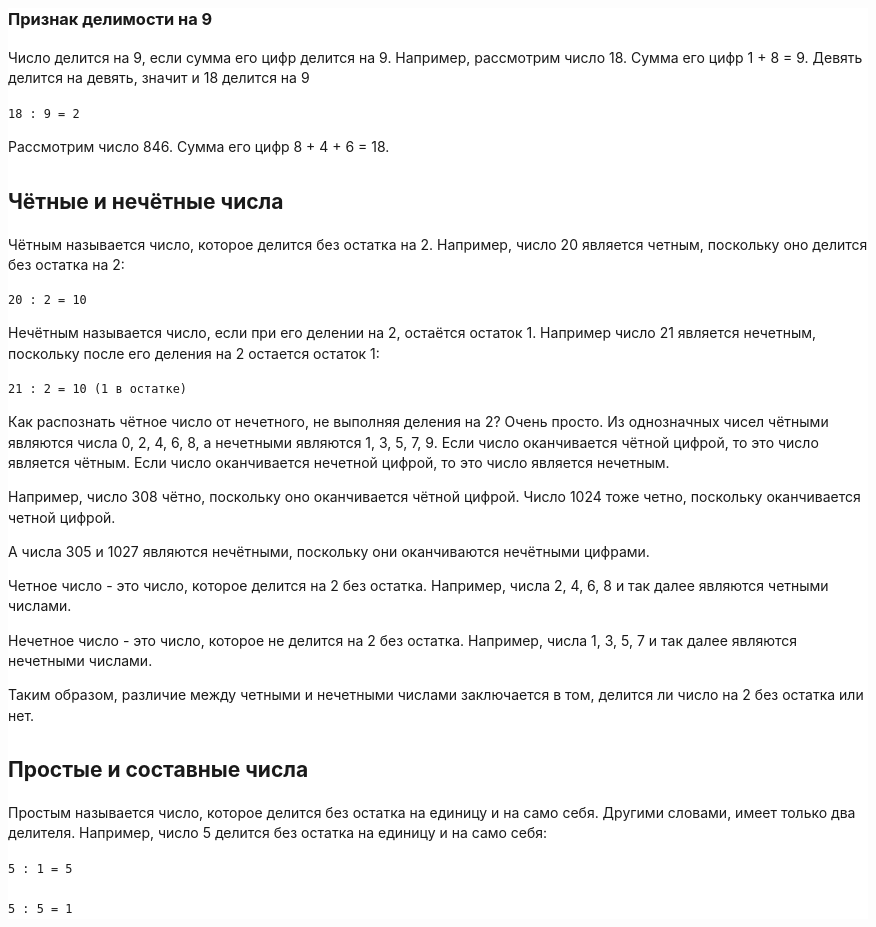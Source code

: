 ### Признак делимости на 9

Число делится на 9, если сумма его цифр делится на 9. Например, рассмотрим число 18. Сумма его цифр 1 + 8 = 9. Девять делится на девять, значит и 18 делится на 9

```
18 : 9 = 2
```

Рассмотрим число 846. Сумма его цифр 8 + 4 + 6 = 18. 


## Чётные и нечётные числа

Чётным называется число, которое делится без остатка на 2. Например, число 20 является четным, поскольку оно делится без остатка на 2:

```
20 : 2 = 10
```

Нечётным называется число, если при его делении на 2, остаётся остаток 1. Например число 21 является нечетным, поскольку после его деления на 2 остается остаток 1:

```
21 : 2 = 10 (1 в остатке)
```

Как распознать чётное число от нечетного, не выполняя деления на 2? Очень просто. Из однозначных чисел чётными являются числа 0, 2, 4, 6, 8, а нечетными являются 1, 3, 5, 7, 9. Если число оканчивается чётной цифрой, то это число является чётным. Если число оканчивается нечетной цифрой, то это число является нечетным.

Например, число 308 чётно, поскольку оно оканчивается чётной цифрой. Число 1024 тоже четно, поскольку оканчивается четной цифрой.

А числа 305 и 1027 являются нечётными, поскольку они оканчиваются нечётными цифрами.



Четное число - это число, которое делится на 2 без остатка. Например, числа 2, 4, 6, 8 и так далее являются четными числами.

Нечетное число - это число, которое не делится на 2 без остатка. Например, числа 1, 3, 5, 7 и так далее являются нечетными числами.

Таким образом, различие между четными и нечетными числами заключается в том, делится ли число на 2 без остатка или нет.


## Простые и составные числа

Простым называется число, которое делится без остатка на единицу и на само себя. Другими словами, имеет только два делителя. Например, число 5 делится без остатка на единицу и на само себя:

```
5 : 1 = 5

5 : 5 = 1
```
